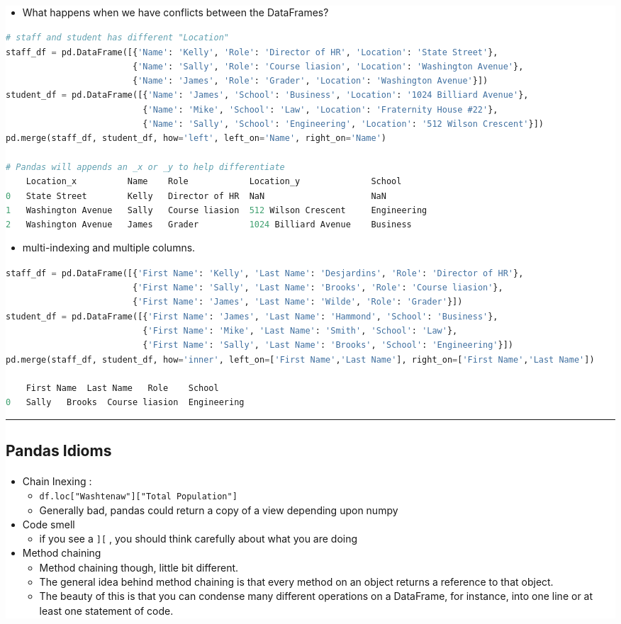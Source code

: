  - What happens when we have conflicts between the DataFrames?

```python
# staff and student has different "Location"
staff_df = pd.DataFrame([{'Name': 'Kelly', 'Role': 'Director of HR', 'Location': 'State Street'},
                         {'Name': 'Sally', 'Role': 'Course liasion', 'Location': 'Washington Avenue'},
                         {'Name': 'James', 'Role': 'Grader', 'Location': 'Washington Avenue'}])
student_df = pd.DataFrame([{'Name': 'James', 'School': 'Business', 'Location': '1024 Billiard Avenue'},
                           {'Name': 'Mike', 'School': 'Law', 'Location': 'Fraternity House #22'},
                           {'Name': 'Sally', 'School': 'Engineering', 'Location': '512 Wilson Crescent'}])
pd.merge(staff_df, student_df, how='left', left_on='Name', right_on='Name')

# Pandas will appends an _x or _y to help differentiate 
    Location_x          Name    Role            Location_y              School
0   State Street        Kelly   Director of HR  NaN                     NaN
1   Washington Avenue   Sally   Course liasion  512 Wilson Crescent     Engineering
2   Washington Avenue   James   Grader          1024 Billiard Avenue    Business
```

 - multi-indexing and multiple columns. 

```python
staff_df = pd.DataFrame([{'First Name': 'Kelly', 'Last Name': 'Desjardins', 'Role': 'Director of HR'},
                         {'First Name': 'Sally', 'Last Name': 'Brooks', 'Role': 'Course liasion'},
                         {'First Name': 'James', 'Last Name': 'Wilde', 'Role': 'Grader'}])
student_df = pd.DataFrame([{'First Name': 'James', 'Last Name': 'Hammond', 'School': 'Business'},
                           {'First Name': 'Mike', 'Last Name': 'Smith', 'School': 'Law'},
                           {'First Name': 'Sally', 'Last Name': 'Brooks', 'School': 'Engineering'}])
pd.merge(staff_df, student_df, how='inner', left_on=['First Name','Last Name'], right_on=['First Name','Last Name'])

    First Name  Last Name   Role    School
0   Sally   Brooks  Course liasion  Engineering
```

--- 

<h2 id="4c7fe48a07b6ad92d0c079eccc80142d"></h2>


## Pandas Idioms

 - Chain Inexing :
    - `df.loc["Washtenaw"]["Total Population"]` 
    - Generally bad, pandas could return a copy of a view depending upon numpy
 - Code smell
    - if you see a `][` , you should think carefully about what you are doing 
 - Method chaining
    - Method chaining though, little bit different. 
    - The general idea behind method chaining is that every method on an object returns a reference to that object. 
    - The beauty of this is that you can condense many different operations on a DataFrame, for instance, into one line or at least one statement of code.
